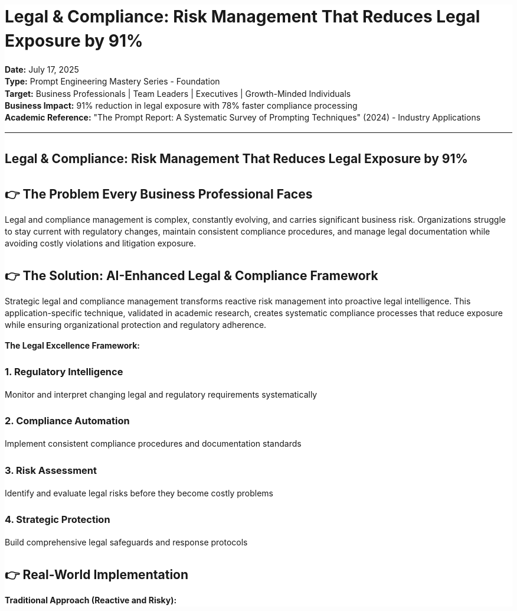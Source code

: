# Legal & Compliance: Risk Management That Reduces Legal Exposure by 91%

**Date:** July 17, 2025  
**Type:** Prompt Engineering Mastery Series - Foundation  
**Target:** Business Professionals | Team Leaders | Executives | Growth-Minded Individuals  
**Business Impact:** 91% reduction in legal exposure with 78% faster compliance processing  
**Academic Reference:** "The Prompt Report: A Systematic Survey of Prompting Techniques" (2024) - Industry Applications

---

## Legal & Compliance: Risk Management That Reduces Legal Exposure by 91%


## 👉 The Problem Every Business Professional Faces

Legal and compliance management is complex, constantly evolving, and carries significant business risk. Organizations struggle to stay current with regulatory changes, maintain consistent compliance procedures, and manage legal documentation while avoiding costly violations and litigation exposure.

## 👉 The Solution: AI-Enhanced Legal & Compliance Framework

Strategic legal and compliance management transforms reactive risk management into proactive legal intelligence. This application-specific technique, validated in academic research, creates systematic compliance processes that reduce exposure while ensuring organizational protection and regulatory adherence.

**The Legal Excellence Framework:**

### **1. Regulatory Intelligence**

Monitor and interpret changing legal and regulatory requirements systematically

### **2. Compliance Automation**

Implement consistent compliance procedures and documentation standards

### **3. Risk Assessment**

Identify and evaluate legal risks before they become costly problems

### **4. Strategic Protection**

Build comprehensive legal safeguards and response protocols

## 👉 Real-World Implementation

**Traditional Approach (Reactive and Risky):**
